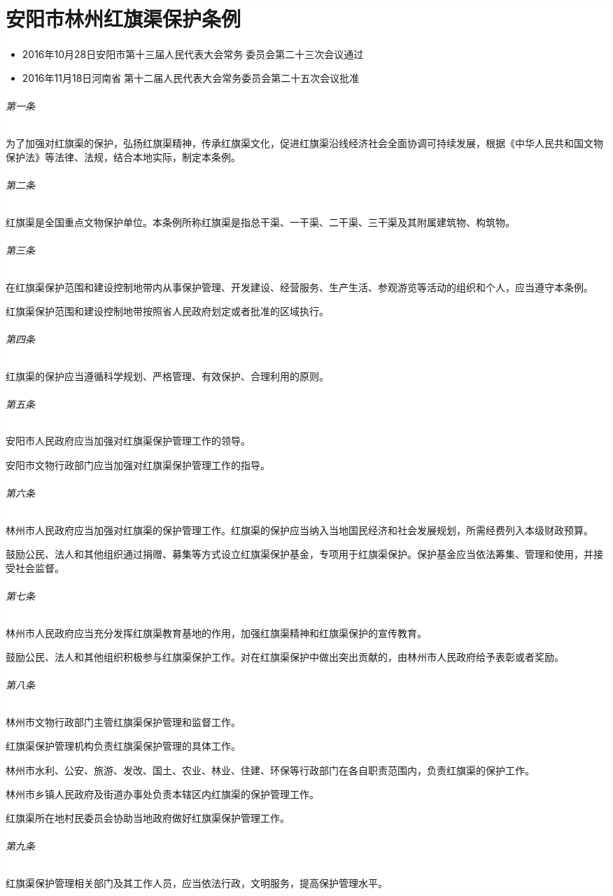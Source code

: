 # 安阳市林州红旗渠保护条例

- 2016年10月28日安阳市第十三届人民代表大会常务
  委员会第二十三次会议通过

- 2016年11月18日河南省
  第十二届人民代表大会常务委员会第二十五次会议批准



###### 第一条

为了加强对红旗渠的保护，弘扬红旗渠精神，传承红旗渠文化，促进红旗渠沿线经济社会全面协调可持续发展，根据《中华人民共和国文物保护法》等法律、法规，结合本地实际，制定本条例。

###### 第二条

红旗渠是全国重点文物保护单位。本条例所称红旗渠是指总干渠、一干渠、二干渠、三干渠及其附属建筑物、构筑物。

###### 第三条

在红旗渠保护范围和建设控制地带内从事保护管理、开发建设、经营服务、生产生活、参观游览等活动的组织和个人，应当遵守本条例。

红旗渠保护范围和建设控制地带按照省人民政府划定或者批准的区域执行。

###### 第四条

红旗渠的保护应当遵循科学规划、严格管理、有效保护、合理利用的原则。

###### 第五条

安阳市人民政府应当加强对红旗渠保护管理工作的领导。

安阳市文物行政部门应当加强对红旗渠保护管理工作的指导。

###### 第六条

林州市人民政府应当加强对红旗渠的保护管理工作。红旗渠的保护应当纳入当地国民经济和社会发展规划，所需经费列入本级财政预算。

鼓励公民、法人和其他组织通过捐赠、募集等方式设立红旗渠保护基金，专项用于红旗渠保护。保护基金应当依法筹集、管理和使用，并接受社会监督。

###### 第七条

林州市人民政府应当充分发挥红旗渠教育基地的作用，加强红旗渠精神和红旗渠保护的宣传教育。

鼓励公民、法人和其他组织积极参与红旗渠保护工作。对在红旗渠保护中做出突出贡献的，由林州市人民政府给予表彰或者奖励。

###### 第八条

林州市文物行政部门主管红旗渠保护管理和监督工作。

红旗渠保护管理机构负责红旗渠保护管理的具体工作。

林州市水利、公安、旅游、发改、国土、农业、林业、住建、环保等行政部门在各自职责范围内，负责红旗渠的保护工作。

林州市乡镇人民政府及街道办事处负责本辖区内红旗渠的保护管理工作。

红旗渠所在地村民委员会协助当地政府做好红旗渠保护管理工作。

###### 第九条

红旗渠保护管理相关部门及其工作人员，应当依法行政，文明服务，提高保护管理水平。
